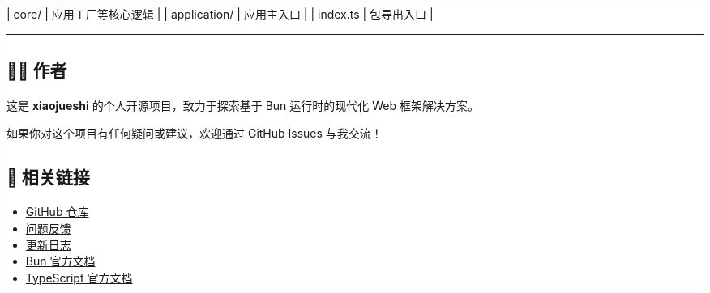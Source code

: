 | core/         | 应用工厂等核心逻辑 |
| application/  | 应用主入口         |
| index.ts      | 包导出入口         |

---

## 👨‍💻 作者

这是 **xiaojueshi** 的个人开源项目，致力于探索基于 Bun 运行时的现代化 Web 框架解决方案。

如果你对这个项目有任何疑问或建议，欢迎通过 GitHub Issues 与我交流！

## 🔗 相关链接

- [GitHub 仓库](https://github.com/xiaojueshi/bun-web-core)
- [问题反馈](https://github.com/xiaojueshi/bun-web-core/issues)
- [更新日志](https://github.com/xiaojueshi/bun-web-core/releases)
- [Bun 官方文档](https://bun.sh/docs)
- [TypeScript 官方文档](https://www.typescriptlang.org/docs/)
